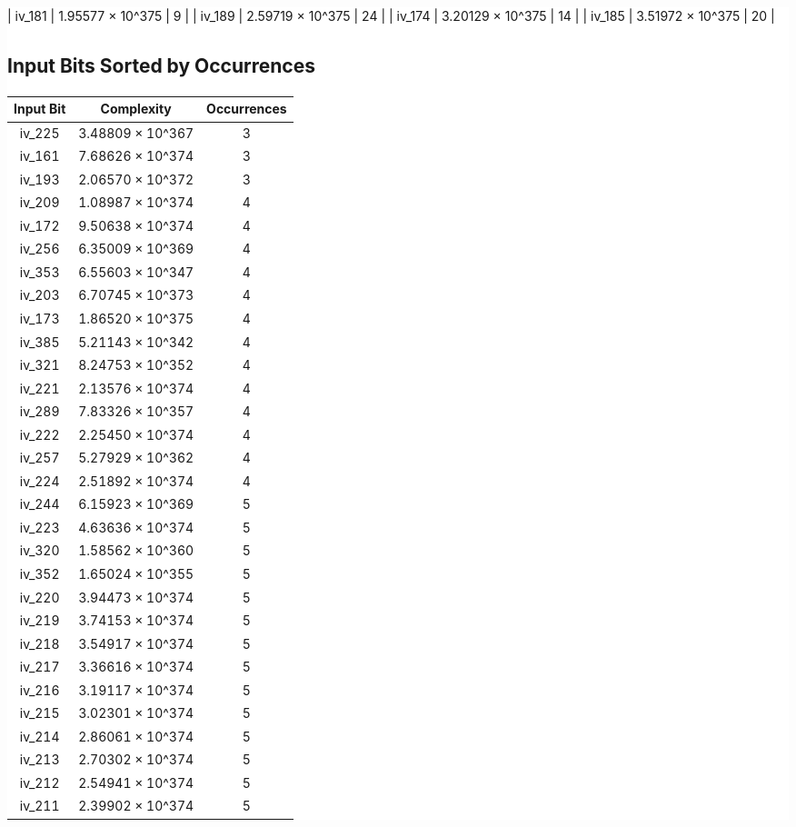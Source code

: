 | iv_181 | 1.95577 × 10^375 | 9 |
| iv_189 | 2.59719 × 10^375 | 24 |
| iv_174 | 3.20129 × 10^375 | 14 |
| iv_185 | 3.51972 × 10^375 | 20 |

## Input Bits Sorted by Occurrences

| Input Bit | Complexity | Occurrences |
|:---------:|:----------:|:-----------:|
| iv_225 | 3.48809 × 10^367 | 3 |
| iv_161 | 7.68626 × 10^374 | 3 |
| iv_193 | 2.06570 × 10^372 | 3 |
| iv_209 | 1.08987 × 10^374 | 4 |
| iv_172 | 9.50638 × 10^374 | 4 |
| iv_256 | 6.35009 × 10^369 | 4 |
| iv_353 | 6.55603 × 10^347 | 4 |
| iv_203 | 6.70745 × 10^373 | 4 |
| iv_173 | 1.86520 × 10^375 | 4 |
| iv_385 | 5.21143 × 10^342 | 4 |
| iv_321 | 8.24753 × 10^352 | 4 |
| iv_221 | 2.13576 × 10^374 | 4 |
| iv_289 | 7.83326 × 10^357 | 4 |
| iv_222 | 2.25450 × 10^374 | 4 |
| iv_257 | 5.27929 × 10^362 | 4 |
| iv_224 | 2.51892 × 10^374 | 4 |
| iv_244 | 6.15923 × 10^369 | 5 |
| iv_223 | 4.63636 × 10^374 | 5 |
| iv_320 | 1.58562 × 10^360 | 5 |
| iv_352 | 1.65024 × 10^355 | 5 |
| iv_220 | 3.94473 × 10^374 | 5 |
| iv_219 | 3.74153 × 10^374 | 5 |
| iv_218 | 3.54917 × 10^374 | 5 |
| iv_217 | 3.36616 × 10^374 | 5 |
| iv_216 | 3.19117 × 10^374 | 5 |
| iv_215 | 3.02301 × 10^374 | 5 |
| iv_214 | 2.86061 × 10^374 | 5 |
| iv_213 | 2.70302 × 10^374 | 5 |
| iv_212 | 2.54941 × 10^374 | 5 |
| iv_211 | 2.39902 × 10^374 | 5 |